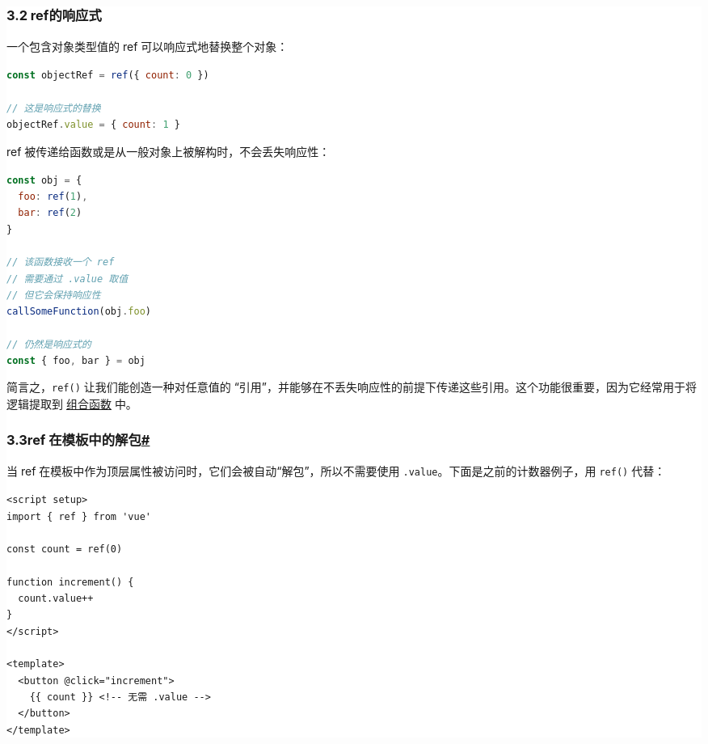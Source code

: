 ### 3.2 ref的响应式

一个包含对象类型值的 ref 可以响应式地替换整个对象：

```js
const objectRef = ref({ count: 0 })

// 这是响应式的替换
objectRef.value = { count: 1 }
```

ref 被传递给函数或是从一般对象上被解构时，不会丢失响应性：

```js
const obj = {
  foo: ref(1),
  bar: ref(2)
}

// 该函数接收一个 ref
// 需要通过 .value 取值
// 但它会保持响应性
callSomeFunction(obj.foo)

// 仍然是响应式的
const { foo, bar } = obj
```

简言之，`ref()` 让我们能创造一种对任意值的 “引用”，并能够在不丢失响应性的前提下传递这些引用。这个功能很重要，因为它经常用于将逻辑提取到 [组合函数](https://staging-cn.vuejs.org/guide/reusability/composables.html) 中。

### 3.3ref 在模板中的解包[#](https://staging-cn.vuejs.org/guide/essentials/reactivity-fundamentals.html#ref-unwrapping-in-templates)

当 ref 在模板中作为顶层属性被访问时，它们会被自动“解包”，所以不需要使用 `.value`。下面是之前的计数器例子，用 `ref()` 代替：

```vue
<script setup>
import { ref } from 'vue'

const count = ref(0)

function increment() {
  count.value++
}
</script>

<template>
  <button @click="increment">
    {{ count }} <!-- 无需 .value -->
  </button>
</template>
```
